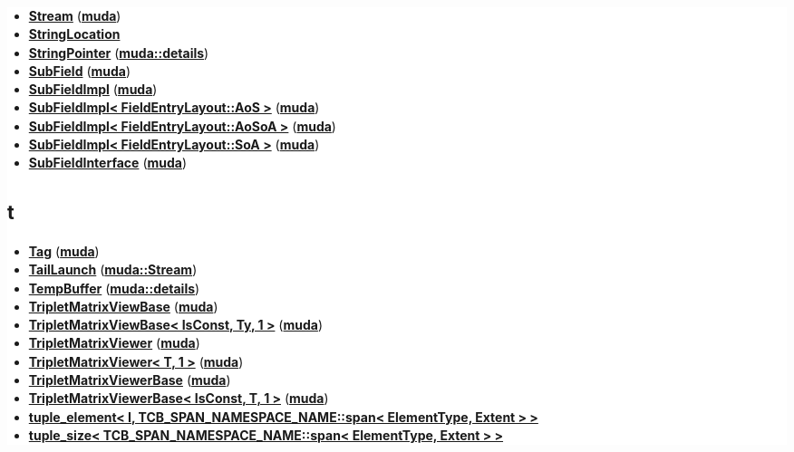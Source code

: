 * [**Stream**](classmuda_1_1_stream.md)
([**muda**](namespacemuda.md))
* [**StringLocation**](classmuda_1_1details_1_1_host_device_string_cache_1_1_string_location.md)
* [**StringPointer**](classmuda_1_1details_1_1_string_pointer.md)
([**muda::details**](namespacemuda_1_1details.md))
* [**SubField**](classmuda_1_1_sub_field.md)
([**muda**](namespacemuda.md))
* [**SubFieldImpl**](classmuda_1_1_sub_field_impl.md)
([**muda**](namespacemuda.md))
* [**SubFieldImpl&lt; FieldEntryLayout::AoS &gt;**](classmuda_1_1_sub_field_impl_3_01_field_entry_layout_1_1_ao_s_01_4.md)
([**muda**](namespacemuda.md))
* [**SubFieldImpl&lt; FieldEntryLayout::AoSoA &gt;**](classmuda_1_1_sub_field_impl_3_01_field_entry_layout_1_1_ao_so_a_01_4.md)
([**muda**](namespacemuda.md))
* [**SubFieldImpl&lt; FieldEntryLayout::SoA &gt;**](classmuda_1_1_sub_field_impl_3_01_field_entry_layout_1_1_so_a_01_4.md)
([**muda**](namespacemuda.md))
* [**SubFieldInterface**](classmuda_1_1_sub_field_interface.md)
([**muda**](namespacemuda.md))


## t

* [**Tag**](structmuda_1_1_tag.md)
([**muda**](namespacemuda.md))
* [**TailLaunch**](classmuda_1_1_stream_1_1_tail_launch.md)
([**muda::Stream**](classmuda_1_1_stream.md))
* [**TempBuffer**](classmuda_1_1details_1_1_temp_buffer.md)
([**muda::details**](namespacemuda_1_1details.md))
* [**TripletMatrixViewBase**](classmuda_1_1_triplet_matrix_view_base.md)
([**muda**](namespacemuda.md))
* [**TripletMatrixViewBase&lt; IsConst, Ty, 1 &gt;**](classmuda_1_1_triplet_matrix_view_base_3_01_is_const_00_01_ty_00_011_01_4.md)
([**muda**](namespacemuda.md))
* [**TripletMatrixViewer**](classmuda_1_1_triplet_matrix_viewer.md)
([**muda**](namespacemuda.md))
* [**TripletMatrixViewer&lt; T, 1 &gt;**](classmuda_1_1_triplet_matrix_viewer_3_01_t_00_011_01_4.md)
([**muda**](namespacemuda.md))
* [**TripletMatrixViewerBase**](classmuda_1_1_triplet_matrix_viewer_base.md)
([**muda**](namespacemuda.md))
* [**TripletMatrixViewerBase&lt; IsConst, T, 1 &gt;**](classmuda_1_1_triplet_matrix_viewer_base_3_01_is_const_00_01_t_00_011_01_4.md)
([**muda**](namespacemuda.md))
* [**tuple\_element&lt; I, TCB\_SPAN\_NAMESPACE\_NAME::span&lt; ElementType, Extent &gt; &gt;**](classstd_1_1tuple__element_3_01_i_00_01_t_c_b___s_p_a_n___n_a_m_e_s_p_a_c_e___n_a_m_e_1_1span_3_93b789f899ee7baa4f7d754ce2758ef3.md)
* [**tuple\_size&lt; TCB\_SPAN\_NAMESPACE\_NAME::span&lt; ElementType, Extent &gt; &gt;**](classstd_1_1tuple__size_3_01_t_c_b___s_p_a_n___n_a_m_e_s_p_a_c_e___n_a_m_e_1_1span_3_01_element_type_00_01_extent_01_4_01_4.md)
